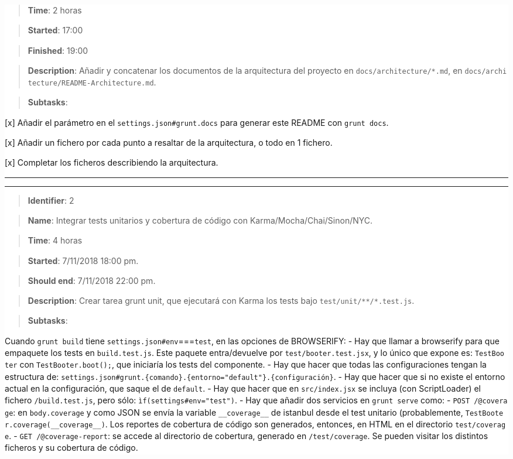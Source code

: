 > **Time**: 2 horas

> **Started**: 17:00

> **Finished**: 19:00

> **Description**: Añadir y concatenar los documentos de la arquitectura del proyecto en `docs/architecture/*.md`, en `docs/architecture/README-Architecture.md`.

> **Subtasks**: 

[x] Añadir el parámetro en el `settings.json#grunt.docs` para generar este README con `grunt docs`.

[x] Añadir un fichero por cada punto a resaltar de la arquitectura, o todo en 1 fichero.

[x] Completar los ficheros describiendo la arquitectura.

----






























----

> **Identifier**: 2

> **Name**: Integrar tests unitarios y cobertura de código con Karma/Mocha/Chai/Sinon/NYC.

> **Time**: 4 horas

> **Started**: 7/11/2018 18:00 pm.

> **Should end**: 7/11/2018 22:00 pm.

> **Description**: Crear tarea grunt unit, que ejecutará con Karma los tests bajo `test/unit/**/*.test.js`.

> **Subtasks**: 

Cuando `grunt build` tiene `settings.json#env`===`test`, en las opciones de BROWSERIFY:
	- Hay que llamar a browserify para que empaquete los tests en `build.test.js`. Este paquete entra/devuelve por `test/booter.test.jsx`, y lo único que expone es: 
		`TestBooter` con `TestBooter.boot();`, que iniciaría los tests del componente.
	- Hay que hacer que todas las configuraciones tengan la estructura de: 
		`settings.json#grunt.{comando}.{entorno="default"}.{configuración}`.
	- Hay que hacer que si no existe el entorno actual en la configuración, que saque el de `default`.
	- Hay que hacer que en `src/index.jsx` se incluya (con ScriptLoader) el fichero `/build.test.js`, pero sólo: `ìf(settings#env="test")`.
	- Hay que añadir dos servicios en `grunt serve` como:
		- `POST /@coverage`: en `body.coverage` y como JSON se envía la variable `__coverage__` de istanbul desde el test unitario (probablemente, `TestBooter.coverage(__coverage__)`. Los reportes de cobertura de código son generados, entonces, en HTML en el directorio `test/coverage`.
		- `GET /@coverage-report`: se accede al directorio de cobertura, generado en `/test/coverage`. Se pueden visitar los distintos ficheros y su cobertura de código.
